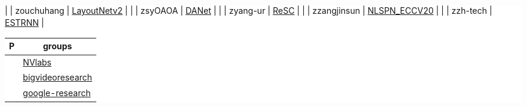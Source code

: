 |   | zouchuhang | [LayoutNetv2](https://github.com/zouchuhang/LayoutNetv2) |
|   | zsyOAOA | [DANet](https://github.com/zsyOAOA/DANet) |
|   | zyang-ur | [ReSC](https://github.com/zyang-ur/ReSC) |
|   | zzangjinsun | [NLSPN_ECCV20](https://github.com/zzangjinsun/NLSPN_ECCV20) |
|   | zzh-tech | [ESTRNN](https://github.com/zzh-tech/ESTRNN) |


| P | groups                                            |
| - | ------------------------------------------------- |
|   | [NVlabs](https://github.com/NVlabs) |
|   | [bigvideoresearch](https://github.com/bigvideoresearch) |
|   | [google-research](https://github.com/google-research) |

